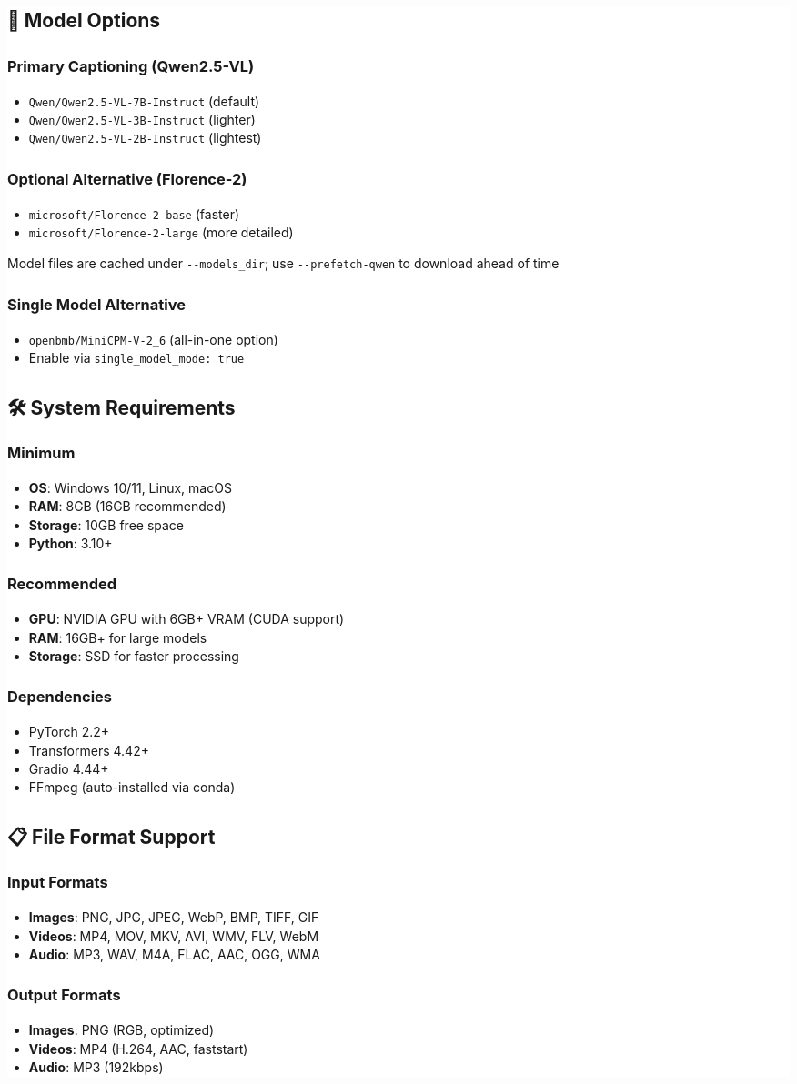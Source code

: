 ## 🎯 Model Options

### Primary Captioning (Qwen2.5-VL)
- `Qwen/Qwen2.5-VL-7B-Instruct` (default)
- `Qwen/Qwen2.5-VL-3B-Instruct` (lighter)
- `Qwen/Qwen2.5-VL-2B-Instruct` (lightest)

### Optional Alternative (Florence-2)
- `microsoft/Florence-2-base` (faster)
- `microsoft/Florence-2-large` (more detailed)

Model files are cached under `--models_dir`; use `--prefetch-qwen` to download ahead of time

### Single Model Alternative
- `openbmb/MiniCPM-V-2_6` (all-in-one option)
- Enable via `single_model_mode: true`

## 🛠️ System Requirements

### Minimum
- **OS**: Windows 10/11, Linux, macOS
- **RAM**: 8GB (16GB recommended)
- **Storage**: 10GB free space
- **Python**: 3.10+

### Recommended
- **GPU**: NVIDIA GPU with 6GB+ VRAM (CUDA support)
- **RAM**: 16GB+ for large models
- **Storage**: SSD for faster processing

### Dependencies
- PyTorch 2.2+
- Transformers 4.42+
- Gradio 4.44+
- FFmpeg (auto-installed via conda)

## 📋 File Format Support

### Input Formats
- **Images**: PNG, JPG, JPEG, WebP, BMP, TIFF, GIF
- **Videos**: MP4, MOV, MKV, AVI, WMV, FLV, WebM
- **Audio**: MP3, WAV, M4A, FLAC, AAC, OGG, WMA

### Output Formats
- **Images**: PNG (RGB, optimized)
- **Videos**: MP4 (H.264, AAC, faststart)
- **Audio**: MP3 (192kbps)
